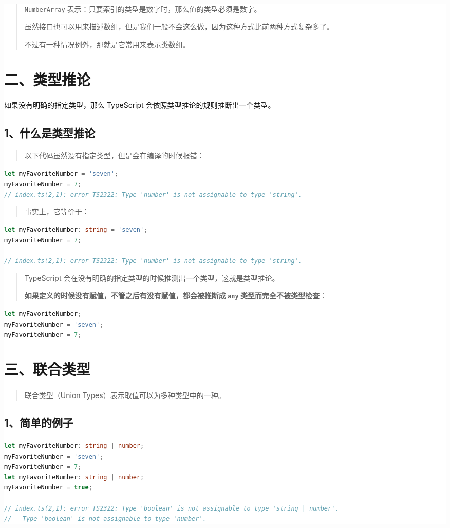 > `NumberArray` 表示：只要索引的类型是数字时，那么值的类型必须是数字。
>
> 虽然接口也可以用来描述数组，但是我们一般不会这么做，因为这种方式比前两种方式复杂多了。
>
> 不过有一种情况例外，那就是它常用来表示类数组。

# 二、类型推论

如果没有明确的指定类型，那么 TypeScript 会依照类型推论的规则推断出一个类型。

## 1、什么是类型推论 

> 以下代码虽然没有指定类型，但是会在编译的时候报错：

```ts
let myFavoriteNumber = 'seven';
myFavoriteNumber = 7;
// index.ts(2,1): error TS2322: Type 'number' is not assignable to type 'string'.
```

> 事实上，它等价于：

```ts
let myFavoriteNumber: string = 'seven';
myFavoriteNumber = 7;

// index.ts(2,1): error TS2322: Type 'number' is not assignable to type 'string'.
```

> TypeScript 会在没有明确的指定类型的时候推测出一个类型，这就是类型推论。
>
> **如果定义的时候没有赋值，不管之后有没有赋值，都会被推断成 `any` 类型而完全不被类型检查**：

```ts
let myFavoriteNumber;
myFavoriteNumber = 'seven';
myFavoriteNumber = 7;
```

# 三、联合类型

> 联合类型（Union Types）表示取值可以为多种类型中的一种。

## 1、简单的例子 

```ts
let myFavoriteNumber: string | number;
myFavoriteNumber = 'seven';
myFavoriteNumber = 7;
let myFavoriteNumber: string | number;
myFavoriteNumber = true;

// index.ts(2,1): error TS2322: Type 'boolean' is not assignable to type 'string | number'.
//   Type 'boolean' is not assignable to type 'number'.
```
